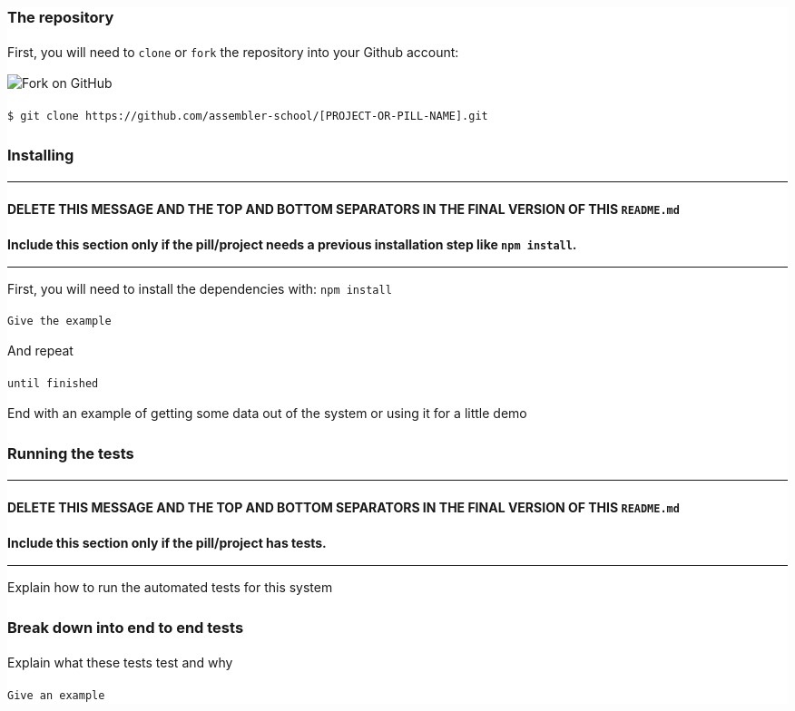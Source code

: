 ### The repository

First, you will need to `clone` or `fork` the repository into your Github
account:

<img src="https://docs.github.com/assets/images/help/repository/fork_button.jpg" alt="Fork on GitHub" width='450'>

```
$ git clone https://github.com/assembler-school/[PROJECT-OR-PILL-NAME].git
```

### Installing

---

#### DELETE THIS MESSAGE AND THE TOP AND BOTTOM SEPARATORS IN THE FINAL VERSION OF THIS `README.md`

**Include this section only if the pill/project needs a previous installation
step like `npm install`.**

---

First, you will need to install the dependencies with: `npm install`

```
Give the example
```

And repeat

```
until finished
```

End with an example of getting some data out of the system or using it for a
little demo

### Running the tests

---

#### DELETE THIS MESSAGE AND THE TOP AND BOTTOM SEPARATORS IN THE FINAL VERSION OF THIS `README.md`

**Include this section only if the pill/project has tests.**

---

Explain how to run the automated tests for this system

### Break down into end to end tests

Explain what these tests test and why

```
Give an example
```
